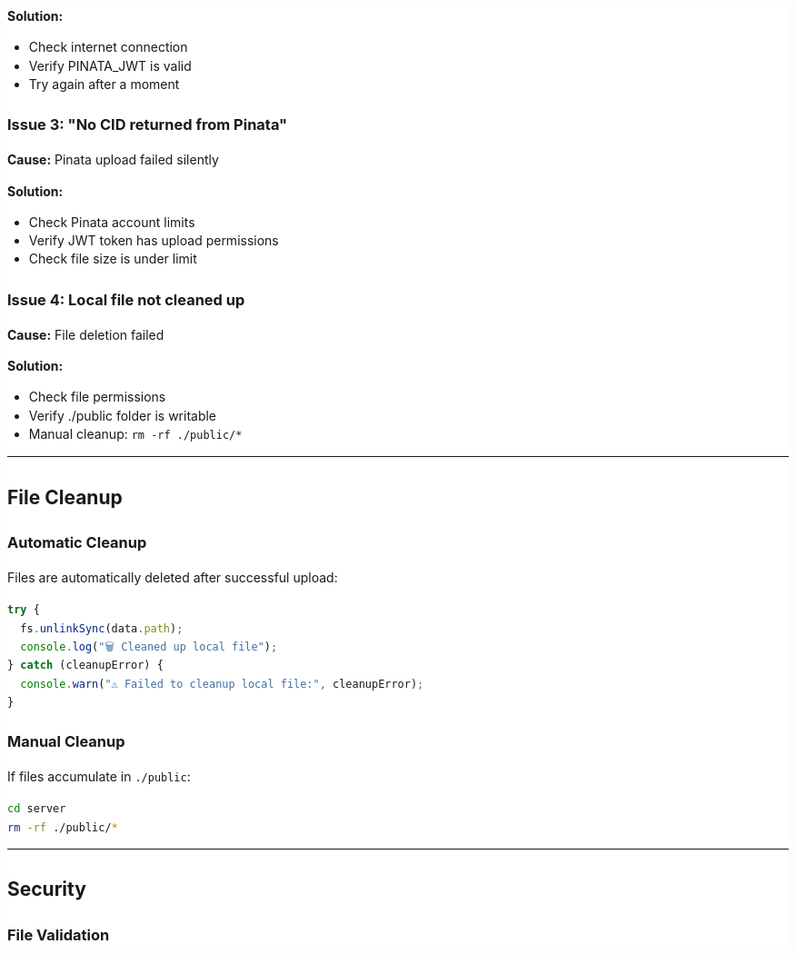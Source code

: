 **Solution:**
- Check internet connection
- Verify PINATA_JWT is valid
- Try again after a moment

### Issue 3: "No CID returned from Pinata"

**Cause:** Pinata upload failed silently

**Solution:**
- Check Pinata account limits
- Verify JWT token has upload permissions
- Check file size is under limit

### Issue 4: Local file not cleaned up

**Cause:** File deletion failed

**Solution:**
- Check file permissions
- Verify ./public folder is writable
- Manual cleanup: `rm -rf ./public/*`

---

## File Cleanup

### Automatic Cleanup

Files are automatically deleted after successful upload:

```typescript
try {
  fs.unlinkSync(data.path);
  console.log("🗑️ Cleaned up local file");
} catch (cleanupError) {
  console.warn("⚠️ Failed to cleanup local file:", cleanupError);
}
```

### Manual Cleanup

If files accumulate in `./public`:

```bash
cd server
rm -rf ./public/*
```

---

## Security

### File Validation
